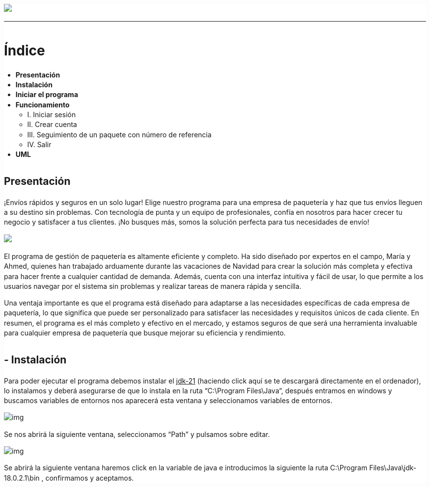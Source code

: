 ![](https://cdn.discordapp.com/attachments/1161335251021332530/1193522949223874580/im1.jpg?ex=65ad05dd&is=659a90dd&hm=63c70ddb800ca5b6975aeb13b961cd2581bb24e0510ad1ddd64e4d8fc4121e11&)

---------------------------------------------------------------------
# Índice
 - **Presentación**
 - **Instalación**
 - **Iniciar el programa**
 - **Funcionamiento**
 	- I. Iniciar sesión
	 - II. Crear cuenta
	 - III. Seguimiento de un paquete con número de referencia
	 - IV. Salir
- **UML**


## Presentación
¡Envíos rápidos y seguros en un solo lugar! Elige nuestro programa para una empresa de paquetería y haz que tus envíos lleguen a su destino sin problemas. Con tecnología de punta y un equipo de profesionales, confía en nosotros para hacer crecer tu negocio y satisfacer a tus clientes. ¡No busques más, somos la solución perfecta para tus necesidades de envío!

![](https://cdn.discordapp.com/attachments/1161335251021332530/1193527397618810880/logo_usado_2.jpeg?ex=65ad0a02&is=659a9502&hm=82129e80a59bd705cfcb509d7e35f11723af35bb9d8a48367ba33439b87c6f5b&)

El programa de gestión de paquetería es altamente eficiente y completo. Ha sido diseñado por expertos en el campo, María y Ahmed, quienes han trabajado arduamente durante las vacaciones de Navidad para crear la solución más completa y efectiva para hacer frente a cualquier cantidad de demanda. Además, cuenta con una interfaz intuitiva y fácil de usar, lo que permite a los usuarios navegar por el sistema sin problemas y realizar tareas de manera rápida y sencilla.

Una ventaja importante es que el programa está diseñado para adaptarse a las necesidades específicas de cada empresa de paquetería, lo que significa que puede ser personalizado para satisfacer las necesidades y requisitos únicos de cada cliente. En resumen, el programa es el más completo y efectivo en el mercado, y estamos seguros de que será una herramienta invaluable para cualquier empresa de paquetería que busque mejorar su eficiencia y rendimiento.

## - Instalación

Para poder ejecutar el programa debemos instalar el [jdk-21](https://download.oracle.com/java/21/latest/jdk-21_windows-x64_bin.exe "jdk-21") (haciendo click aquí se te descargará directamente en el ordenador), lo instalamos y  deberá asegurarse de que lo instala en la ruta “C:\Program Files\Java“, después entramos en windows y buscamos variables de entornos nos aparecerá esta ventana y seleccionamos variables de entornos.

![img](https://cdn.discordapp.com/attachments/1026233960335941692/1051938612482158683/image.png)

Se nos abrirá la siguiente ventana, seleccionamos “Path” y pulsamos sobre editar.

![img](https://cdn.discordapp.com/attachments/1161335251021332530/1193528572309159946/unnamed_1.png?ex=65ad0b1a&is=659a961a&hm=d5e760cc441143b9413661cb53c3515218d462c128a8f1a5329594b7ad42f362&)

Se abrirá la siguiente ventana haremos click en la variable de java e introducimos la siguiente la ruta C:\Program Files\Java\jdk-18.0.2.1\bin , confirmamos y aceptamos.
